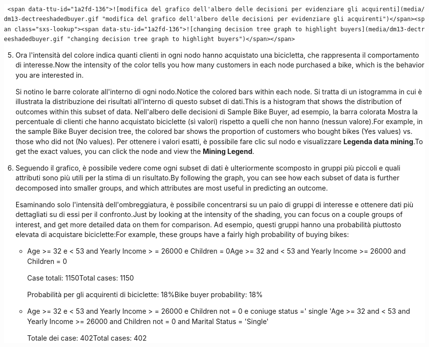      <span data-ttu-id="1a2fd-136">![modifica del grafico dell'albero delle decisioni per evidenziare gli acquirenti](media/dm13-dectreeshadedbuyer.gif "modifica del grafico dell'albero delle decisioni per evidenziare gli acquirenti")</span><span class="sxs-lookup"><span data-stu-id="1a2fd-136">![changing decision tree graph to highlight buyers](media/dm13-dectreeshadedbuyer.gif "changing decision tree graph to highlight buyers")</span></span>  
  
5.  <span data-ttu-id="1a2fd-137">Ora l'intensità del colore indica quanti clienti in ogni nodo hanno acquistato una bicicletta, che rappresenta il comportamento di interesse.</span><span class="sxs-lookup"><span data-stu-id="1a2fd-137">Now the intensity of the color tells you how many customers in each node purchased a bike, which is the behavior you are interested in.</span></span>  
  
     <span data-ttu-id="1a2fd-138">Si notino le barre colorate all'interno di ogni nodo.</span><span class="sxs-lookup"><span data-stu-id="1a2fd-138">Notice the colored bars within each node.</span></span> <span data-ttu-id="1a2fd-139">Si tratta di un istogramma in cui è illustrata la distribuzione dei risultati all'interno di questo subset di dati.</span><span class="sxs-lookup"><span data-stu-id="1a2fd-139">This is a histogram that shows the distribution of outcomes within this subset of data.</span></span> <span data-ttu-id="1a2fd-140">Nell'albero delle decisioni di Sample Bike Buyer, ad esempio, la barra colorata Mostra la percentuale di clienti che hanno acquistato biciclette (sì valori) rispetto a quelli che non hanno (nessun valore).</span><span class="sxs-lookup"><span data-stu-id="1a2fd-140">For example, in the sample Bike Buyer decision tree, the colored bar shows the proportion of customers who bought bikes (Yes values) vs. those who did not (No values).</span></span> <span data-ttu-id="1a2fd-141">Per ottenere i valori esatti, è possibile fare clic sul nodo e visualizzare **Legenda data mining**.</span><span class="sxs-lookup"><span data-stu-id="1a2fd-141">To get the exact values, you can click the node and view the **Mining Legend**.</span></span>  
  
6.  <span data-ttu-id="1a2fd-142">Seguendo il grafico, è possibile vedere come ogni subset di dati è ulteriormente scomposto in gruppi più piccoli e quali attributi sono più utili per la stima di un risultato.</span><span class="sxs-lookup"><span data-stu-id="1a2fd-142">By following the graph, you can see how each subset of data is further decomposed into smaller groups, and which attributes are most useful in predicting an outcome.</span></span>  
  
     <span data-ttu-id="1a2fd-143">Esaminando solo l'intensità dell'ombreggiatura, è possibile concentrarsi su un paio di gruppi di interesse e ottenere dati più dettagliati su di essi per il confronto.</span><span class="sxs-lookup"><span data-stu-id="1a2fd-143">Just by looking at the intensity of the shading, you can focus on a couple groups of interest, and get more detailed data on them for comparison.</span></span> <span data-ttu-id="1a2fd-144">Ad esempio, questi gruppi hanno una probabilità piuttosto elevata di acquistare biciclette:</span><span class="sxs-lookup"><span data-stu-id="1a2fd-144">For example, these groups have a fairly high probability of buying bikes:</span></span>  
  
    -   <span data-ttu-id="1a2fd-145">Age >= 32 e \< 53 and Yearly Income > = 26000 e Children = 0</span><span class="sxs-lookup"><span data-stu-id="1a2fd-145">Age >= 32 and \< 53 and Yearly Income >= 26000 and Children = 0</span></span>  
  
         <span data-ttu-id="1a2fd-146">Case totali: 1150</span><span class="sxs-lookup"><span data-stu-id="1a2fd-146">Total cases: 1150</span></span>  
  
         <span data-ttu-id="1a2fd-147">Probabilità per gli acquirenti di biciclette: 18%</span><span class="sxs-lookup"><span data-stu-id="1a2fd-147">Bike buyer probability: 18%</span></span>  
  
    -   <span data-ttu-id="1a2fd-148">Age >= 32 e \< 53 and Yearly Income > = 26000 e Children not = 0 e coniuge status =' single '</span><span class="sxs-lookup"><span data-stu-id="1a2fd-148">Age >= 32 and \< 53 and Yearly Income >= 26000 and Children not = 0 and Marital Status = 'Single'</span></span>  
  
         <span data-ttu-id="1a2fd-149">Totale dei case: 402</span><span class="sxs-lookup"><span data-stu-id="1a2fd-149">Total cases: 402</span></span>  
  